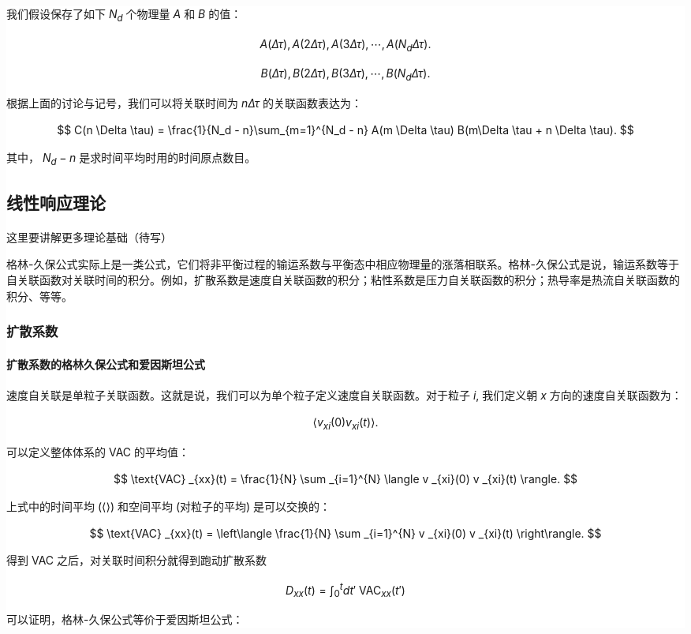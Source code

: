 我们假设保存了如下 $N_d$ 个物理量 $A$ 和 $B$ 的值：

$$
A(\Delta \tau), A(2 \Delta \tau), A(3 \Delta \tau), \cdots, A(N_d \Delta \tau).
$$

$$
B(\Delta \tau), B(2 \Delta \tau), B(3 \Delta \tau), \cdots, B(N_d \Delta \tau).
$$

根据上面的讨论与记号，我们可以将关联时间为 $n \Delta \tau$ 的关联函数表达为：

$$
C(n \Delta \tau) = \frac{1}{N_d - n}\sum_{m=1}^{N_d - n} A(m \Delta \tau) B(m\Delta \tau + n \Delta \tau).
$$

其中， $N_d - n$ 是求时间平均时用的时间原点数目。

## 线性响应理论

这里要讲解更多理论基础（待写）

格林-久保公式实际上是一类公式，它们将非平衡过程的输运系数与平衡态中相应物理量的涨落相联系。格林-久保公式是说，输运系数等于自关联函数对关联时间的积分。例如，扩散系数是速度自关联函数的积分；粘性系数是压力自关联函数的积分；热导率是热流自关联函数的积分、等等。

### 扩散系数

#### 扩散系数的格林久保公式和爱因斯坦公式

速度自关联是单粒子关联函数。这就是说，我们可以为单个粒子定义速度自关联函数。对于粒子 $i$, 我们定义朝 $x$ 方向的速度自关联函数为：

$$
\langle v_{xi}(0) v_{xi}(t) \rangle.
$$

可以定义整体体系的 VAC 的平均值：


$$
\text{VAC} _{xx}(t) = \frac{1}{N} \sum _{i=1}^{N} \langle v _{xi}(0) v _{xi}(t) \rangle.
$$

上式中的时间平均 ($\langle \rangle$) 和空间平均 (对粒子的平均) 是可以交换的：

$$
\text{VAC} _{xx}(t) = \left\langle \frac{1}{N} \sum _{i=1}^{N}  v _{xi}(0) v _{xi}(t) \right\rangle.
$$

得到 VAC 之后，对关联时间积分就得到跑动扩散系数

$$
D _{xx}(t) = \int_0^{t} dt' ~\text{VAC} _{xx}(t')
$$

可以证明，格林-久保公式等价于爱因斯坦公式：
